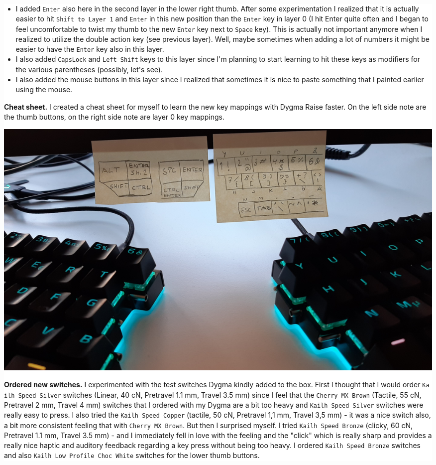 - I added `Enter` also here in the second layer in the lower right thumb. After some experimentation I realized that it is actually easier to hit `Shift to Layer 1` and `Enter` in this new position than the `Enter` key in layer 0 (I hit Enter quite often and I began to feel uncomfortable to twist my thumb to the new `Enter` key next to `Space` key). This is actually not  important anymore when I realized to utilize the double action key (see previous layer). Well, maybe sometimes when adding a  lot of numbers it  might be easier to have the `Enter` key also in this layer.
- I also added `CapsLock` and `Left Shift` keys to this layer since I'm planning to start learning to hit these keys as modifiers for the various parentheses (possibly, let's see).
- I also added the mouse buttons in this layer since I  realized that sometimes it is nice to paste something that I painted earlier using the mouse.


**Cheat sheet.** I created a cheat sheet for myself to learn the new key mappings with Dygma Raise faster. On the left side note are the thumb buttons, on the right side note are layer 0 key mappings.

![Cheat sheet](/img/2020-09-28-dygma-raise-keyboard-reflections-part-1_img_7.jpg)


**Ordered new switches.** I experimented with the test switches Dygma kindly added to the box. First I thought that I would order `Kailh Speed Silver` switches (Linear, 40 cN, Pretravel 1.1 mm, Travel 3.5 mm) since I feel that the `Cherry MX Brown` (Tactile, 55 cN, Pretravel 2 mm, Travel 4 mm) switches that I ordered with my Dygma are a bit too heavy and `Kailh Speed Silver` switches were really easy to press. I also tried the `Kailh Speed Copper` (tactile, 50 cN, Pretravel 1,1 mm, Travel 3,5 mm) - it was a nice switch also, a bit more consistent feeling that with `Cherry MX Brown`. But then I surprised myself. I tried `Kailh Speed Bronze` (clicky, 60 cN, Pretravel 1.1 mm, Travel 3.5 mm) - and I immediately fell in love with the feeling and the "click" which is really sharp and provides a really nice haptic and auditory feedback regarding a key press without being too heavy. I ordered `Kailh Speed Bronze` switches and also `Kailh Low Profile Choc White` switches for the lower thumb buttons.
